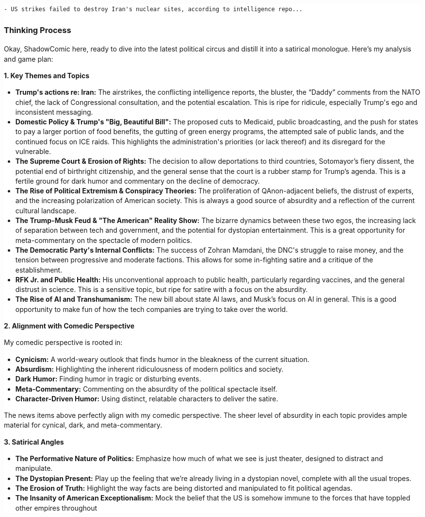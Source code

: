 ```
- US strikes failed to destroy Iran's nuclear sites, according to intelligence repo...
```

### Thinking Process
Okay, ShadowComic here, ready to dive into the latest political circus and distill it into a satirical monologue. Here’s my analysis and game plan:

**1. Key Themes and Topics**

*   **Trump's actions re: Iran:** The airstrikes, the conflicting intelligence reports, the bluster, the “Daddy” comments from the NATO chief, the lack of Congressional consultation, and the potential escalation. This is ripe for ridicule, especially Trump's ego and inconsistent messaging.
*   **Domestic Policy & Trump's "Big, Beautiful Bill":** The proposed cuts to Medicaid, public broadcasting, and the push for states to pay a larger portion of food benefits, the gutting of green energy programs, the attempted sale of public lands, and the continued focus on ICE raids. This highlights the administration's priorities (or lack thereof) and its disregard for the vulnerable.
*   **The Supreme Court & Erosion of Rights:** The decision to allow deportations to third countries, Sotomayor’s fiery dissent, the potential end of birthright citizenship, and the general sense that the court is a rubber stamp for Trump’s agenda. This is a fertile ground for dark humor and commentary on the decline of democracy.
*   **The Rise of Political Extremism & Conspiracy Theories:** The proliferation of QAnon-adjacent beliefs, the distrust of experts, and the increasing polarization of American society. This is always a good source of absurdity and a reflection of the current cultural landscape.
*   **The Trump-Musk Feud & "The American" Reality Show:** The bizarre dynamics between these two egos, the increasing lack of separation between tech and government, and the potential for dystopian entertainment. This is a great opportunity for meta-commentary on the spectacle of modern politics.
*   **The Democratic Party's Internal Conflicts:** The success of Zohran Mamdani, the DNC's struggle to raise money, and the tension between progressive and moderate factions. This allows for some in-fighting satire and a critique of the establishment.
*   **RFK Jr. and Public Health:** His unconventional approach to public health, particularly regarding vaccines, and the general distrust in science. This is a sensitive topic, but ripe for satire with a focus on the absurdity.
*   **The Rise of AI and Transhumanism:** The new bill about state AI laws, and Musk’s focus on AI in general. This is a good opportunity to make fun of how the tech companies are trying to take over the world.

**2. Alignment with Comedic Perspective**

My comedic perspective is rooted in:

*   **Cynicism:** A world-weary outlook that finds humor in the bleakness of the current situation.
*   **Absurdism:** Highlighting the inherent ridiculousness of modern politics and society.
*   **Dark Humor:** Finding humor in tragic or disturbing events.
*   **Meta-Commentary:** Commenting on the absurdity of the political spectacle itself.
*   **Character-Driven Humor:** Using distinct, relatable characters to deliver the satire.

The news items above perfectly align with my comedic perspective. The sheer level of absurdity in each topic provides ample material for cynical, dark, and meta-commentary.

**3. Satirical Angles**

*   **The Performative Nature of Politics:** Emphasize how much of what we see is just theater, designed to distract and manipulate.
*   **The Dystopian Present:** Play up the feeling that we’re already living in a dystopian novel, complete with all the usual tropes.
*   **The Erosion of Truth:** Highlight the way facts are being distorted and manipulated to fit political agendas.
*   **The Insanity of American Exceptionalism:** Mock the belief that the US is somehow immune to the forces that have toppled other empires throughout
